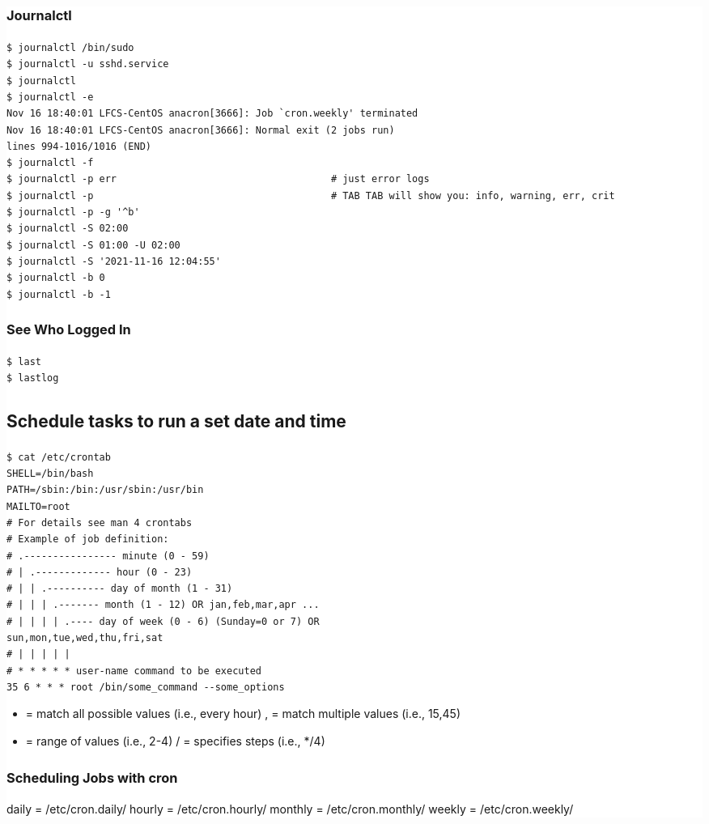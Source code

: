 ### Journalctl
```shell
$ journalctl /bin/sudo
$ journalctl -u sshd.service
$ journalctl
$ journalctl -e
Nov 16 18:40:01 LFCS-CentOS anacron[3666]: Job `cron.weekly' terminated
Nov 16 18:40:01 LFCS-CentOS anacron[3666]: Normal exit (2 jobs run)
lines 994-1016/1016 (END)
$ journalctl -f
$ journalctl -p err                                     # just error logs
$ journalctl -p                                         # TAB TAB will show you: info, warning, err, crit
$ journalctl -p -g '^b'
$ journalctl -S 02:00
$ journalctl -S 01:00 -U 02:00
$ journalctl -S '2021-11-16 12:04:55'
$ journalctl -b 0
$ journalctl -b -1
```
### See Who Logged In
```shell
$ last 
$ lastlog
```
## Schedule tasks to run a set date and time
```shell
$ cat /etc/crontab
SHELL=/bin/bash
PATH=/sbin:/bin:/usr/sbin:/usr/bin
MAILTO=root
# For details see man 4 crontabs
# Example of job definition:
# .---------------- minute (0 - 59)
# | .------------- hour (0 - 23)
# | | .---------- day of month (1 - 31)
# | | | .------- month (1 - 12) OR jan,feb,mar,apr ...
# | | | | .---- day of week (0 - 6) (Sunday=0 or 7) OR
sun,mon,tue,wed,thu,fri,sat
# | | | | |
# * * * * * user-name command to be executed
35 6 * * * root /bin/some_command --some_options
```
* = match all possible values (i.e., every hour)
, = match multiple values (i.e., 15,45)
- = range of values (i.e., 2-4)
/ = specifies steps (i.e., */4)

### Scheduling Jobs with cron
daily = /etc/cron.daily/
hourly = /etc/cron.hourly/
monthly = /etc/cron.monthly/
weekly = /etc/cron.weekly/
